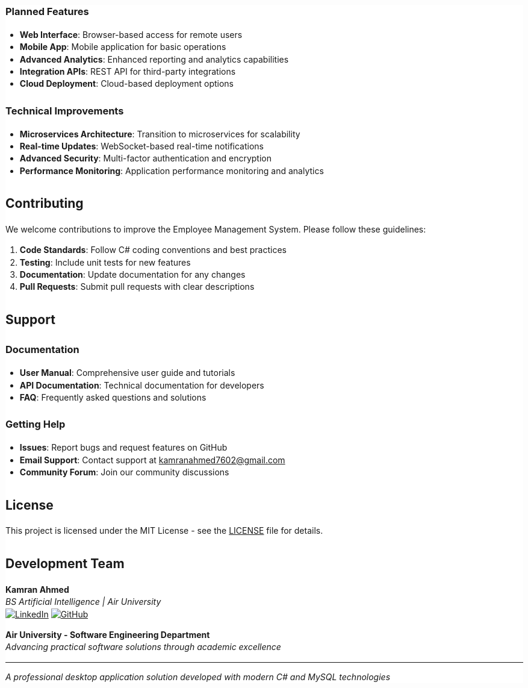 ### Planned Features
- **Web Interface**: Browser-based access for remote users
- **Mobile App**: Mobile application for basic operations
- **Advanced Analytics**: Enhanced reporting and analytics capabilities
- **Integration APIs**: REST API for third-party integrations
- **Cloud Deployment**: Cloud-based deployment options

### Technical Improvements
- **Microservices Architecture**: Transition to microservices for scalability
- **Real-time Updates**: WebSocket-based real-time notifications
- **Advanced Security**: Multi-factor authentication and encryption
- **Performance Monitoring**: Application performance monitoring and analytics

## Contributing

We welcome contributions to improve the Employee Management System. Please follow these guidelines:

1. **Code Standards**: Follow C# coding conventions and best practices
2. **Testing**: Include unit tests for new features
3. **Documentation**: Update documentation for any changes
4. **Pull Requests**: Submit pull requests with clear descriptions

## Support

### Documentation
- **User Manual**: Comprehensive user guide and tutorials
- **API Documentation**: Technical documentation for developers
- **FAQ**: Frequently asked questions and solutions

### Getting Help
- **Issues**: Report bugs and request features on GitHub
- **Email Support**: Contact support at [kamranahmed7602@gmail.com](mailto:kamranahmed7602@gmail.com)
- **Community Forum**: Join our community discussions

## License

This project is licensed under the MIT License - see the [LICENSE](LICENSE) file for details.

## Development Team

**Kamran Ahmed**  
*BS Artificial Intelligence | Air University*  
[![LinkedIn](https://img.shields.io/badge/LinkedIn-0077B5?style=flat&logo=linkedin&logoColor=white)](https://linkedin.com/in/kamran-ahmed) [![GitHub](https://img.shields.io/badge/GitHub-181717?style=flat&logo=github&logoColor=white)](https://github.com/kamran-ahmed)

**Air University - Software Engineering Department**  
*Advancing practical software solutions through academic excellence*

---

*A professional desktop application solution developed with modern C# and MySQL technologies*
